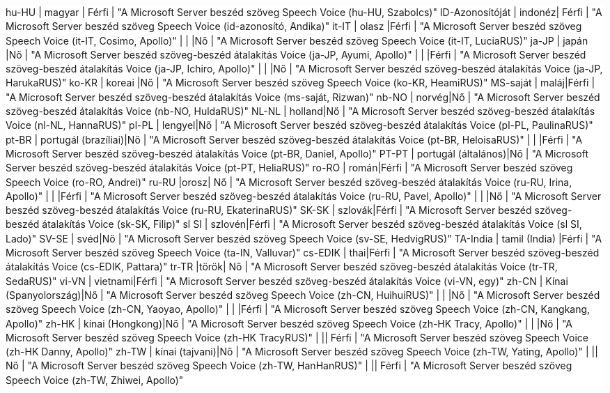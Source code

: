 hu-HU | magyar | Férfi | "A Microsoft Server beszéd szöveg Speech Voice (hu-HU, Szabolcs)"
ID-Azonosítóját | indonéz| Férfi | "A Microsoft Server beszéd szöveg Speech Voice (id-azonosító, Andika)"
it-IT | olasz |Férfi | "A Microsoft Server beszéd szöveg Speech Voice (it-IT, Cosimo, Apollo)"
| | |Nő | "A Microsoft Server beszéd szöveg Speech Voice (it-IT, LuciaRUS)"
ja-JP | japán |Nő | "A Microsoft Server beszéd szöveg-beszéd átalakítás Voice (ja-JP, Ayumi, Apollo)"
| | |Férfi | "A Microsoft Server beszéd szöveg-beszéd átalakítás Voice (ja-JP, Ichiro, Apollo)"
| | |Nő | "A Microsoft Server beszéd szöveg-beszéd átalakítás Voice (ja-JP, HarukaRUS)"
ko-KR | koreai |Nő | "A Microsoft Server beszéd szöveg Speech Voice (ko-KR, HeamiRUS)"
MS-saját | maláj|Férfi | "A Microsoft Server beszéd szöveg-beszéd átalakítás Voice (ms-saját, Rizwan)"
nb-NO | norvég|Nő | "A Microsoft Server beszéd szöveg-beszéd átalakítás Voice (nb-NO, HuldaRUS)"
NL-NL | holland|Nő | "A Microsoft Server beszéd szöveg-beszéd átalakítás Voice (nl-NL, HannaRUS)"
pl-PL | lengyel|Nő | "A Microsoft Server beszéd szöveg-beszéd átalakítás Voice (pl-PL, PaulinaRUS)"
pt-BR | portugál (brazíliai)|Nő | "A Microsoft Server beszéd szöveg-beszéd átalakítás Voice (pt-BR, HeloisaRUS)"
| | |Férfi | "A Microsoft Server beszéd szöveg-beszéd átalakítás Voice (pt-BR, Daniel, Apollo)"
PT-PT | portugál (általános)|Nő | "A Microsoft Server beszéd szöveg-beszéd átalakítás Voice (pt-PT, HeliaRUS)"
ro-RO | román|Férfi | "A Microsoft Server beszéd szöveg Speech Voice (ro-RO, Andrei)"
ru-RU |orosz| Nő | "A Microsoft Server beszéd szöveg-beszéd átalakítás Voice (ru-RU, Irina, Apollo)"
| | |Férfi | "A Microsoft Server beszéd szöveg-beszéd átalakítás Voice (ru-RU, Pavel, Apollo)"
| | |Nő | "A Microsoft Server beszéd szöveg-beszéd átalakítás Voice (ru-RU, EkaterinaRUS)"
SK-SK | szlovák|Férfi | "A Microsoft Server beszéd szöveg-beszéd átalakítás Voice (sk-SK, Filip)"
sl SI | szlovén|Férfi | "A Microsoft Server beszéd szöveg-beszéd átalakítás Voice (sl SI, Lado)"
SV-SE | svéd|Nő | "A Microsoft Server beszéd szöveg Speech Voice (sv-SE, HedvigRUS)"
TA-India | tamil (India) |Férfi | "A Microsoft Server beszéd szöveg Speech Voice (ta-IN, Valluvar)"
cs-EDIK | thai|Férfi | "A Microsoft Server beszéd szöveg-beszéd átalakítás Voice (cs-EDIK, Pattara)"
tr-TR |török| Nő | "A Microsoft Server beszéd szöveg-beszéd átalakítás Voice (tr-TR, SedaRUS)"
vi-VN | vietnami|Férfi | "A Microsoft Server beszéd szöveg-beszéd átalakítás Voice (vi-VN, egy)"
zh-CN | Kínai (Spanyolország)|Nő | "A Microsoft Server beszéd szöveg Speech Voice (zh-CN, HuihuiRUS)"
| | |Nő | "A Microsoft Server beszéd szöveg Speech Voice (zh-CN, Yaoyao, Apollo)"
| | |Férfi | "A Microsoft Server beszéd szöveg Speech Voice (zh-CN, Kangkang, Apollo)"
zh-HK | kínai (Hongkong)|Nő | "A Microsoft Server beszéd szöveg Speech Voice (zh-HK Tracy, Apollo)"
| | |Nő | "A Microsoft Server beszéd szöveg Speech Voice (zh-HK TracyRUS)"
| || Férfi | "A Microsoft Server beszéd szöveg Speech Voice (zh-HK Danny, Apollo)"
zh-TW | kínai (tajvani)|Nő | "A Microsoft Server beszéd szöveg Speech Voice (zh-TW, Yating, Apollo)"
| || Nő | "A Microsoft Server beszéd szöveg Speech Voice (zh-TW, HanHanRUS)"
| || Férfi | "A Microsoft Server beszéd szöveg Speech Voice (zh-TW, Zhiwei, Apollo)"
